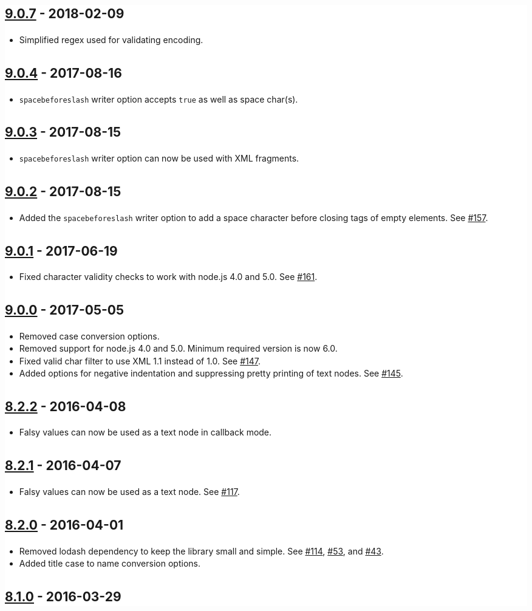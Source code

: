 ## [9.0.7] - 2018-02-09

- Simplified regex used for validating encoding.

## [9.0.4] - 2017-08-16

- `spacebeforeslash` writer option accepts `true` as well as space char(s).

## [9.0.3] - 2017-08-15

- `spacebeforeslash` writer option can now be used with XML fragments.

## [9.0.2] - 2017-08-15

- Added the `spacebeforeslash` writer option to add a space character before closing tags of empty elements. See [#157](https://github.com/oozcitak/xmlbuilder-js/issues/157).

## [9.0.1] - 2017-06-19

- Fixed character validity checks to work with node.js 4.0 and 5.0\. See [#161](https://github.com/oozcitak/xmlbuilder-js/issues/161).

## [9.0.0] - 2017-05-05

- Removed case conversion options.
- Removed support for node.js 4.0 and 5.0\. Minimum required version is now 6.0.
- Fixed valid char filter to use XML 1.1 instead of 1.0\. See [#147](https://github.com/oozcitak/xmlbuilder-js/issues/147).
- Added options for negative indentation and suppressing pretty printing of text nodes. See [#145](https://github.com/oozcitak/xmlbuilder-js/issues/145).

## [8.2.2] - 2016-04-08

- Falsy values can now be used as a text node in callback mode.

## [8.2.1] - 2016-04-07

- Falsy values can now be used as a text node. See [#117](https://github.com/oozcitak/xmlbuilder-js/issues/117).

## [8.2.0] - 2016-04-01

- Removed lodash dependency to keep the library small and simple. See [#114](https://github.com/oozcitak/xmlbuilder-js/issues/114), [#53](https://github.com/oozcitak/xmlbuilder-js/issues/53), and [#43](https://github.com/oozcitak/xmlbuilder-js/issues/43).
- Added title case to name conversion options.

## [8.1.0] - 2016-03-29


[0.0.2]: https://github.com/oozcitak/xmlbuilder-js/compare/v0.0.1...v0.0.2
[0.0.3]: https://github.com/oozcitak/xmlbuilder-js/compare/v0.0.2...v0.0.3
[0.0.4]: https://github.com/oozcitak/xmlbuilder-js/compare/v0.0.3...v0.0.4
[0.0.5]: https://github.com/oozcitak/xmlbuilder-js/compare/v0.0.4...v0.0.5
[0.0.6]: https://github.com/oozcitak/xmlbuilder-js/compare/v0.0.5...v0.0.6
[0.0.7]: https://github.com/oozcitak/xmlbuilder-js/compare/v0.0.6...v0.0.7
[0.1.0]: https://github.com/oozcitak/xmlbuilder-js/compare/v0.0.7...v0.1.0
[0.1.1]: https://github.com/oozcitak/xmlbuilder-js/compare/v0.1.0...v0.1.1
[0.1.2]: https://github.com/oozcitak/xmlbuilder-js/compare/v0.1.1...v0.1.2
[0.1.3]: https://github.com/oozcitak/xmlbuilder-js/compare/v0.1.2...v0.1.3
[0.1.4]: https://github.com/oozcitak/xmlbuilder-js/compare/v0.1.3...v0.1.4
[0.1.5]: https://github.com/oozcitak/xmlbuilder-js/compare/v0.1.4...v0.1.5
[0.1.6]: https://github.com/oozcitak/xmlbuilder-js/compare/v0.1.5...v0.1.6
[0.1.7]: https://github.com/oozcitak/xmlbuilder-js/compare/v0.1.6...v0.1.7
[0.2.0]: https://github.com/oozcitak/xmlbuilder-js/compare/v0.1.7...v0.2.0
[0.2.1]: https://github.com/oozcitak/xmlbuilder-js/compare/v0.2.0...v0.2.1
[0.2.2]: https://github.com/oozcitak/xmlbuilder-js/compare/v0.2.1...v0.2.2
[0.3.0]: https://github.com/oozcitak/xmlbuilder-js/compare/v0.2.2...v0.3.0
[0.3.1]: https://github.com/oozcitak/xmlbuilder-js/compare/v0.3.0...v0.3.1
[0.3.2]: https://github.com/oozcitak/xmlbuilder-js/compare/v0.3.1...v0.3.2
[0.3.3]: https://github.com/oozcitak/xmlbuilder-js/compare/v0.3.2...v0.3.3
[0.3.10]: https://github.com/oozcitak/xmlbuilder-js/compare/v0.3.3...v0.3.10
[0.3.11]: https://github.com/oozcitak/xmlbuilder-js/compare/v0.3.10...v0.3.11
[0.4.0]: https://github.com/oozcitak/xmlbuilder-js/compare/v0.3.11...v0.4.0
[0.4.1]: https://github.com/oozcitak/xmlbuilder-js/compare/v0.4.0...v0.4.1
[0.4.2]: https://github.com/oozcitak/xmlbuilder-js/compare/v0.4.1...v0.4.2
[0.4.3]: https://github.com/oozcitak/xmlbuilder-js/compare/v0.4.2...v0.4.3
[1.0.0]: https://github.com/oozcitak/xmlbuilder-js/compare/v0.4.3...v1.0.0
[1.0.1]: https://github.com/oozcitak/xmlbuilder-js/compare/v1.0.0...v1.0.1
[1.0.2]: https://github.com/oozcitak/xmlbuilder-js/compare/v1.0.1...v1.0.2
[1.1.0]: https://github.com/oozcitak/xmlbuilder-js/compare/v1.0.2...v1.1.0
[1.1.1]: https://github.com/oozcitak/xmlbuilder-js/compare/v1.1.0...v1.1.1
[1.1.2]: https://github.com/oozcitak/xmlbuilder-js/compare/v1.1.1...v1.1.2
[2.0.0]: https://github.com/oozcitak/xmlbuilder-js/compare/v1.1.2...v2.0.0
[2.0.1]: https://github.com/oozcitak/xmlbuilder-js/compare/v2.0.0...v2.0.1
[2.1.0]: https://github.com/oozcitak/xmlbuilder-js/compare/v2.0.1...v2.1.0
[2.2.0]: https://github.com/oozcitak/xmlbuilder-js/compare/v2.1.0...v2.2.0
[2.2.1]: https://github.com/oozcitak/xmlbuilder-js/compare/v2.2.0...v2.2.1
[2.3.0]: https://github.com/oozcitak/xmlbuilder-js/compare/v2.2.1...v2.3.0
[2.4.0]: https://github.com/oozcitak/xmlbuilder-js/compare/v2.3.0...v2.4.0
[2.4.1]: https://github.com/oozcitak/xmlbuilder-js/compare/v2.4.0...v2.4.1
[2.4.2]: https://github.com/oozcitak/xmlbuilder-js/compare/v2.4.1...v2.4.2
[2.4.3]: https://github.com/oozcitak/xmlbuilder-js/compare/v2.4.2...v2.4.3
[2.4.4]: https://github.com/oozcitak/xmlbuilder-js/compare/v2.4.3...v2.4.4
[2.4.5]: https://github.com/oozcitak/xmlbuilder-js/compare/v2.4.4...v2.4.5
[2.4.6]: https://github.com/oozcitak/xmlbuilder-js/compare/v2.4.5...v2.4.6
[2.5.0]: https://github.com/oozcitak/xmlbuilder-js/compare/v2.4.6...v2.5.0
[2.5.1]: https://github.com/oozcitak/xmlbuilder-js/compare/v2.5.0...v2.5.1
[2.5.2]: https://github.com/oozcitak/xmlbuilder-js/compare/v2.5.1...v2.5.2
[2.6.0]: https://github.com/oozcitak/xmlbuilder-js/compare/v2.5.2...v2.6.0
[2.6.1]: https://github.com/oozcitak/xmlbuilder-js/compare/v2.6.0...v2.6.1
[2.6.2]: https://github.com/oozcitak/xmlbuilder-js/compare/v2.6.1...v2.6.2
[2.6.3]: https://github.com/oozcitak/xmlbuilder-js/compare/v2.6.2...v2.6.3
[2.6.4]: https://github.com/oozcitak/xmlbuilder-js/compare/v2.6.3...v2.6.4
[2.6.5]: https://github.com/oozcitak/xmlbuilder-js/compare/v2.6.4...v2.6.5
[3.0.0]: https://github.com/oozcitak/xmlbuilder-js/compare/v2.6.5...v3.0.0
[3.1.0]: https://github.com/oozcitak/xmlbuilder-js/compare/v3.0.0...v3.1.0
[4.0.0]: https://github.com/oozcitak/xmlbuilder-js/compare/v3.1.0...v4.0.0
[4.1.0]: https://github.com/oozcitak/xmlbuilder-js/compare/v4.0.0...v4.1.0
[4.2.0]: https://github.com/oozcitak/xmlbuilder-js/compare/v4.1.0...v4.2.0
[4.2.1]: https://github.com/oozcitak/xmlbuilder-js/compare/v4.2.0...v4.2.1
[5.0.0]: https://github.com/oozcitak/xmlbuilder-js/compare/v4.2.1...v5.0.0
[5.0.1]: https://github.com/oozcitak/xmlbuilder-js/compare/v5.0.0...v5.0.1
[6.0.0]: https://github.com/oozcitak/xmlbuilder-js/compare/v5.0.1...v6.0.0
[7.0.0]: https://github.com/oozcitak/xmlbuilder-js/compare/v6.0.0...v7.0.0
[8.0.0]: https://github.com/oozcitak/xmlbuilder-js/compare/v7.0.0...v8.0.0
[8.1.0]: https://github.com/oozcitak/xmlbuilder-js/compare/v8.0.0...v8.1.0
[8.2.0]: https://github.com/oozcitak/xmlbuilder-js/compare/v8.1.0...v8.2.0
[8.2.1]: https://github.com/oozcitak/xmlbuilder-js/compare/v8.2.0...v8.2.1
[8.2.2]: https://github.com/oozcitak/xmlbuilder-js/compare/v8.2.1...v8.2.2
[9.0.0]: https://github.com/oozcitak/xmlbuilder-js/compare/v8.2.2...v9.0.0
[9.0.1]: https://github.com/oozcitak/xmlbuilder-js/compare/v9.0.0...v9.0.1
[9.0.2]: https://github.com/oozcitak/xmlbuilder-js/compare/v9.0.1...v9.0.2
[9.0.3]: https://github.com/oozcitak/xmlbuilder-js/compare/v9.0.2...v9.0.3
[9.0.4]: https://github.com/oozcitak/xmlbuilder-js/compare/v9.0.3...v9.0.4
[9.0.7]: https://github.com/oozcitak/xmlbuilder-js/compare/v9.0.4...v9.0.7
[10.0.0]: https://github.com/oozcitak/xmlbuilder-js/compare/v9.0.7...v10.0.0
[10.1.0]: https://github.com/oozcitak/xmlbuilder-js/compare/v10.0.0...v10.1.0
[10.1.1]: https://github.com/oozcitak/xmlbuilder-js/compare/v10.1.0...v10.1.1
[11.0.0]: https://github.com/oozcitak/xmlbuilder-js/compare/v10.1.1...v11.0.0
[11.0.1]: https://github.com/oozcitak/xmlbuilder-js/compare/v11.0.0...v11.0.1
[12.0.0]: https://github.com/oozcitak/xmlbuilder-js/compare/v11.0.1...v12.0.0
[12.0.1]: https://github.com/oozcitak/xmlbuilder-js/compare/v12.0.0...v12.0.1
[13.0.0]: https://github.com/oozcitak/xmlbuilder-js/compare/v12.0.1...v13.0.0
[13.0.1]: https://github.com/oozcitak/xmlbuilder-js/compare/v13.0.0...v13.0.1
[13.0.2]: https://github.com/oozcitak/xmlbuilder-js/compare/v13.0.1...v13.0.2